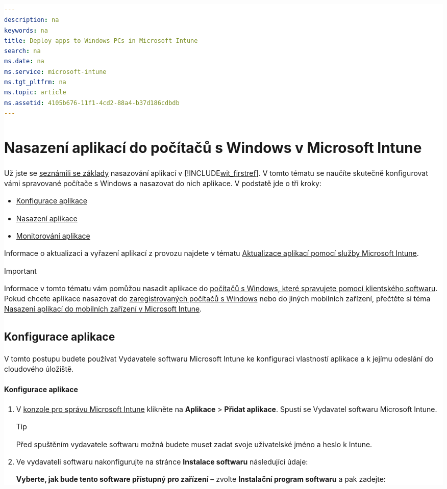 ```yaml
---
description: na
keywords: na
title: Deploy apps to Windows PCs in Microsoft Intune
search: na
ms.date: na
ms.service: microsoft-intune
ms.tgt_pltfrm: na
ms.topic: article
ms.assetid: 4105b676-11f1-4cd2-88a4-b37d186cdbdb
---
```

# Nasazen&#237; aplikac&#237; do poč&#237;tačů s Windows v Microsoft Intune
Už jste se [seznámili se základy](https://technet.microsoft.com/library/dn646955.aspx) nasazování aplikací v [!INCLUDE[wit_firstref](../Token/wit_firstref_md.md)]. V tomto tématu se naučíte skutečně konfigurovat vámi spravované počítače s Windows a nasazovat do nich aplikace. V podstatě jde o tři kroky:

-   [Konfigurace aplikace](#BKMK_Conf)

-   [Nasazení aplikace](#BKMK_Depl)

-   [Monitorování aplikace](#BKMK_Monitor)

Informace o aktualizaci a vyřazení aplikací z provozu najdete v tématu [Aktualizace aplikací pomocí služby Microsoft Intune](../Topic/Update_apps_using_Microsoft_Intune.md).

> [!IMPORTANT]
> Informace v tomto tématu vám pomůžou nasadit aplikace do [počítačů s Windows, které spravujete pomocí klientského softwaru](https://technet.microsoft.com/library/dn646959.aspx). Pokud chcete aplikace nasazovat do [zaregistrovaných počítačů s Windows](https://technet.microsoft.com/library/mt346003.aspx) nebo do jiných mobilních zařízení, přečtěte si téma [Nasazení aplikací do mobilních zařízení v Microsoft Intune](../Topic/Deploy_apps_to_mobile_devices_in_Microsoft_Intune_-_deleted.md).

## <a name="BKMK_Conf"></a>Konfigurace aplikace
V tomto postupu budete používat Vydavatele softwaru Microsoft Intune ke konfiguraci vlastností aplikace a k jejímu odeslání do cloudového úložiště.

#### Konfigurace aplikace

1.  V [konzole pro správu Microsoft Intune](https://manage.microsoft.com) klikněte na **Aplikace** &gt; **Přidat aplikace**. Spustí se Vydavatel softwaru Microsoft Intune.

    > [!TIP]
    > Před spuštěním vydavatele softwaru možná budete muset zadat svoje uživatelské jméno a heslo k Intune.

2.  Ve vydavateli softwaru nakonfigurujte na stránce **Instalace softwaru** následující údaje:

    **Vyberte, jak bude tento software přístupný pro zařízení** – zvolte **Instalační program softwaru** a pak zadejte:
